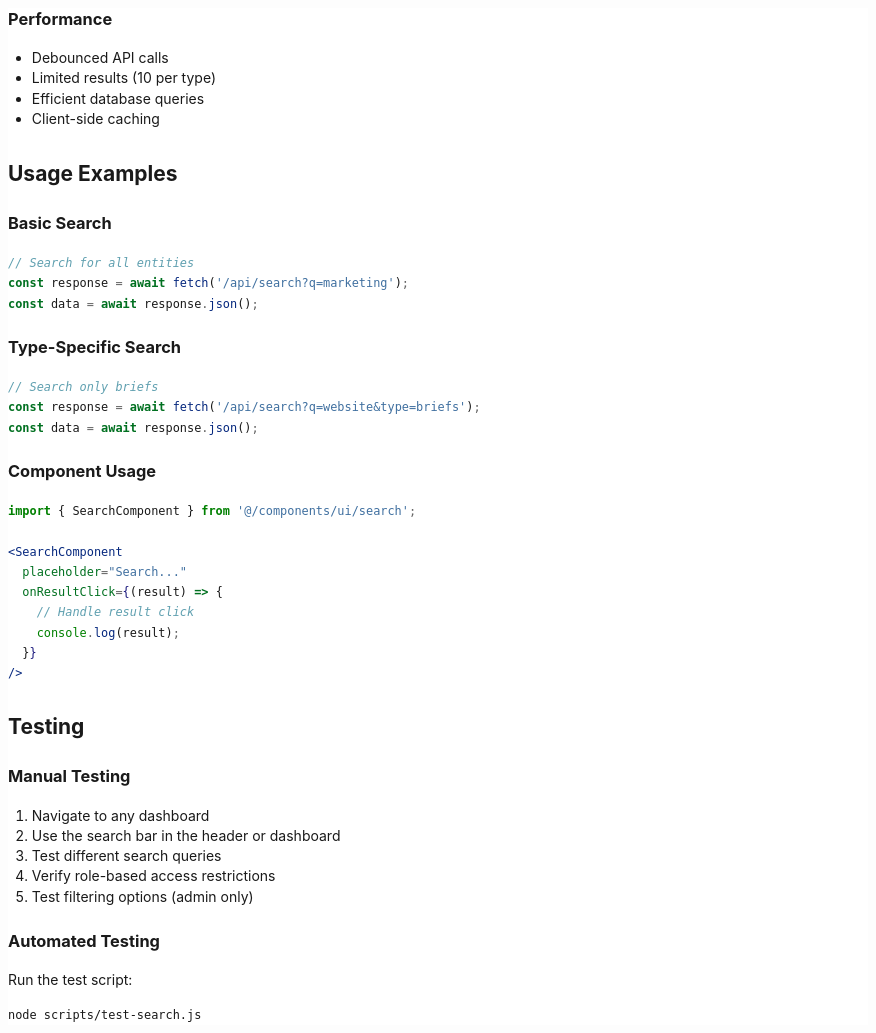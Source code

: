 ### Performance
- Debounced API calls
- Limited results (10 per type)
- Efficient database queries
- Client-side caching

## Usage Examples

### Basic Search
```javascript
// Search for all entities
const response = await fetch('/api/search?q=marketing');
const data = await response.json();
```

### Type-Specific Search
```javascript
// Search only briefs
const response = await fetch('/api/search?q=website&type=briefs');
const data = await response.json();
```

### Component Usage
```jsx
import { SearchComponent } from '@/components/ui/search';

<SearchComponent 
  placeholder="Search..." 
  onResultClick={(result) => {
    // Handle result click
    console.log(result);
  }}
/>
```

## Testing

### Manual Testing
1. Navigate to any dashboard
2. Use the search bar in the header or dashboard
3. Test different search queries
4. Verify role-based access restrictions
5. Test filtering options (admin only)

### Automated Testing
Run the test script:
```bash
node scripts/test-search.js
```
